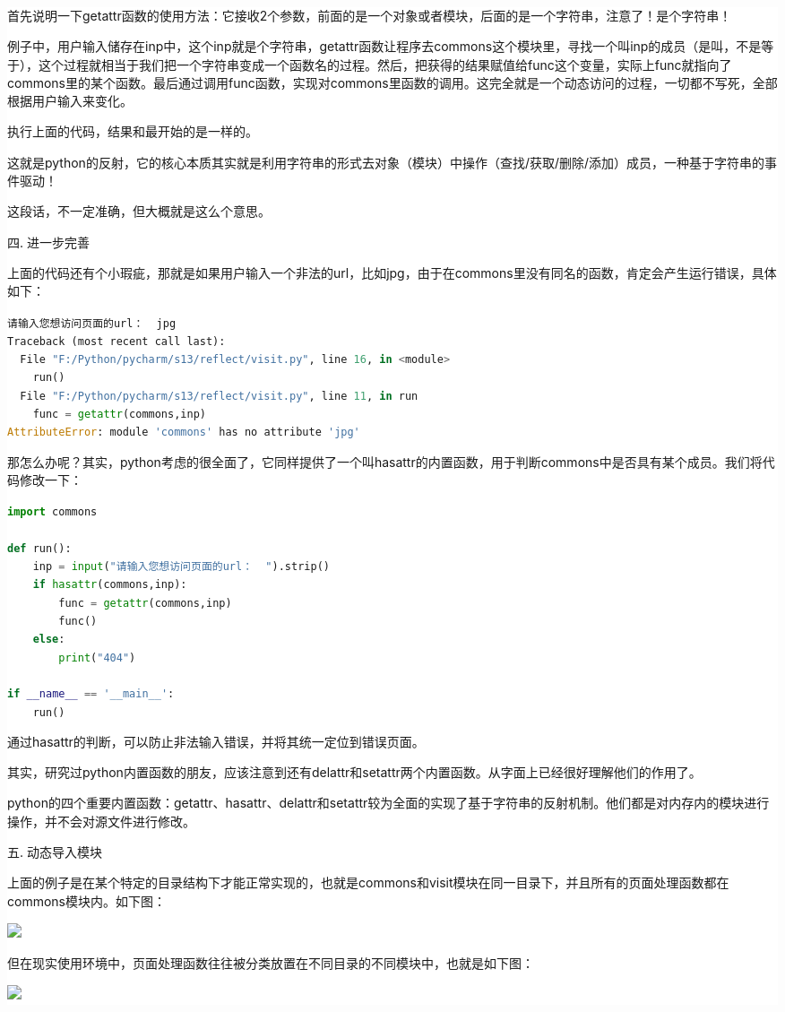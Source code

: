 首先说明一下getattr函数的使用方法：它接收2个参数，前面的是一个对象或者模块，后面的是一个字符串，注意了！是个字符串！

例子中，用户输入储存在inp中，这个inp就是个字符串，getattr函数让程序去commons这个模块里，寻找一个叫inp的成员（是叫，不是等于），这个过程就相当于我们把一个字符串变成一个函数名的过程。然后，把获得的结果赋值给func这个变量，实际上func就指向了commons里的某个函数。最后通过调用func函数，实现对commons里函数的调用。这完全就是一个动态访问的过程，一切都不写死，全部根据用户输入来变化。

执行上面的代码，结果和最开始的是一样的。

这就是python的反射，它的核心本质其实就是利用字符串的形式去对象（模块）中操作（查找/获取/删除/添加）成员，一种基于字符串的事件驱动！

这段话，不一定准确，但大概就是这么个意思。

四. 进一步完善

上面的代码还有个小瑕疵，那就是如果用户输入一个非法的url，比如jpg，由于在commons里没有同名的函数，肯定会产生运行错误，具体如下：

```Python
请输入您想访问页面的url：  jpg
Traceback (most recent call last):
  File "F:/Python/pycharm/s13/reflect/visit.py", line 16, in <module>
    run()
  File "F:/Python/pycharm/s13/reflect/visit.py", line 11, in run
    func = getattr(commons,inp)
AttributeError: module 'commons' has no attribute 'jpg'
```

那怎么办呢？其实，python考虑的很全面了，它同样提供了一个叫hasattr的内置函数，用于判断commons中是否具有某个成员。我们将代码修改一下：

```Python
import commons
 
def run():
    inp = input("请输入您想访问页面的url：  ").strip()
    if hasattr(commons,inp):
        func = getattr(commons,inp)
        func()
    else:
        print("404")
 
if __name__ == '__main__':
    run()
```

通过hasattr的判断，可以防止非法输入错误，并将其统一定位到错误页面。

其实，研究过python内置函数的朋友，应该注意到还有delattr和setattr两个内置函数。从字面上已经很好理解他们的作用了。

python的四个重要内置函数：getattr、hasattr、delattr和setattr较为全面的实现了基于字符串的反射机制。他们都是对内存内的模块进行操作，并不会对源文件进行修改。

五. 动态导入模块

上面的例子是在某个特定的目录结构下才能正常实现的，也就是commons和visit模块在同一目录下，并且所有的页面处理函数都在commons模块内。如下图：

![](images/PythonCookbook/1.png)

但在现实使用环境中，页面处理函数往往被分类放置在不同目录的不同模块中，也就是如下图：

![](images/PythonCookbook/2.png)
